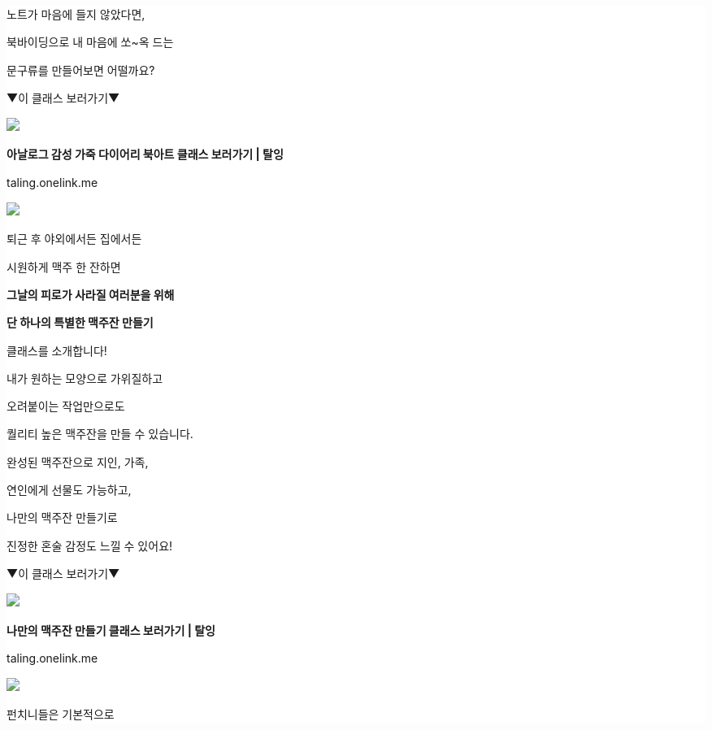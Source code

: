 노트가 마음에 들지 않았다면,

북바이딩으로 내 마음에 쏘~옥 드는

문구류를 만들어보면 어떨까요?

  

▼이 클래스 보러가기▼

[](https://taling.onelink.me/Z2Mx/3b8ae868)

![](https://img1.daumcdn.net/thumb/S130x130/?scode=1boon&fname=http://img.taling.me/Content/Uploads/Cover/26ee51bf9f1957607672eddf95b7d6c976ccb5dd.jpg)

**아날로그 감성 가죽 다이어리 북아트 클래스 보러가기 | 탈잉**

taling.onelink.me

[![](https://img1.daumcdn.net/thumb/R720x0/?fname=https%3A%2F%2Ft1.daumcdn.net%2Fliveboard%2Ftaling%2F943789a85d424ca7b4f313dcc223623d.JPG)](https://taling.onelink.me/Z2Mx/a7e2c8a1)

퇴근 후 야외에서든 집에서든

시원하게 맥주 한 잔하면

**그날의 피로가 사라질 여러분을 위해**

**단 하나의 특별한 맥주잔 만들기**

클래스를 소개합니다!

  

내가 원하는 모양으로 가위질하고

오려붙이는 작업만으로도

퀄리티 높은 맥주잔을 만들 수 있습니다.

  

완성된 맥주잔으로 지인, 가족,

연인에게 선물도 가능하고,

나만의 맥주잔 만들기로

진정한 혼술 감정도 느낄 수 있어요!

  

▼이 클래스 보러가기▼

[](https://taling.onelink.me/Z2Mx/a7e2c8a1)

![](https://img1.daumcdn.net/thumb/S130x130/?scode=1boon&fname=http://s3.ap-northeast-2.amazonaws.com/taling.me/Content/Uploads/Cover/85ae19720fcdcfba93247744b00f88c19dd421b8.jpg)

**나만의 맥주잔 만들기 클래스 보러가기 | 탈잉**

taling.onelink.me

[![](https://img1.daumcdn.net/thumb/R720x0/?fname=https%3A%2F%2Ft1.daumcdn.net%2Fliveboard%2Ftaling%2F71c2d5dfb74b4f3abde32a716fe99a78.JPG)](https://taling.onelink.me/Z2Mx/759fea61)

펀치니들은 기본적으로
